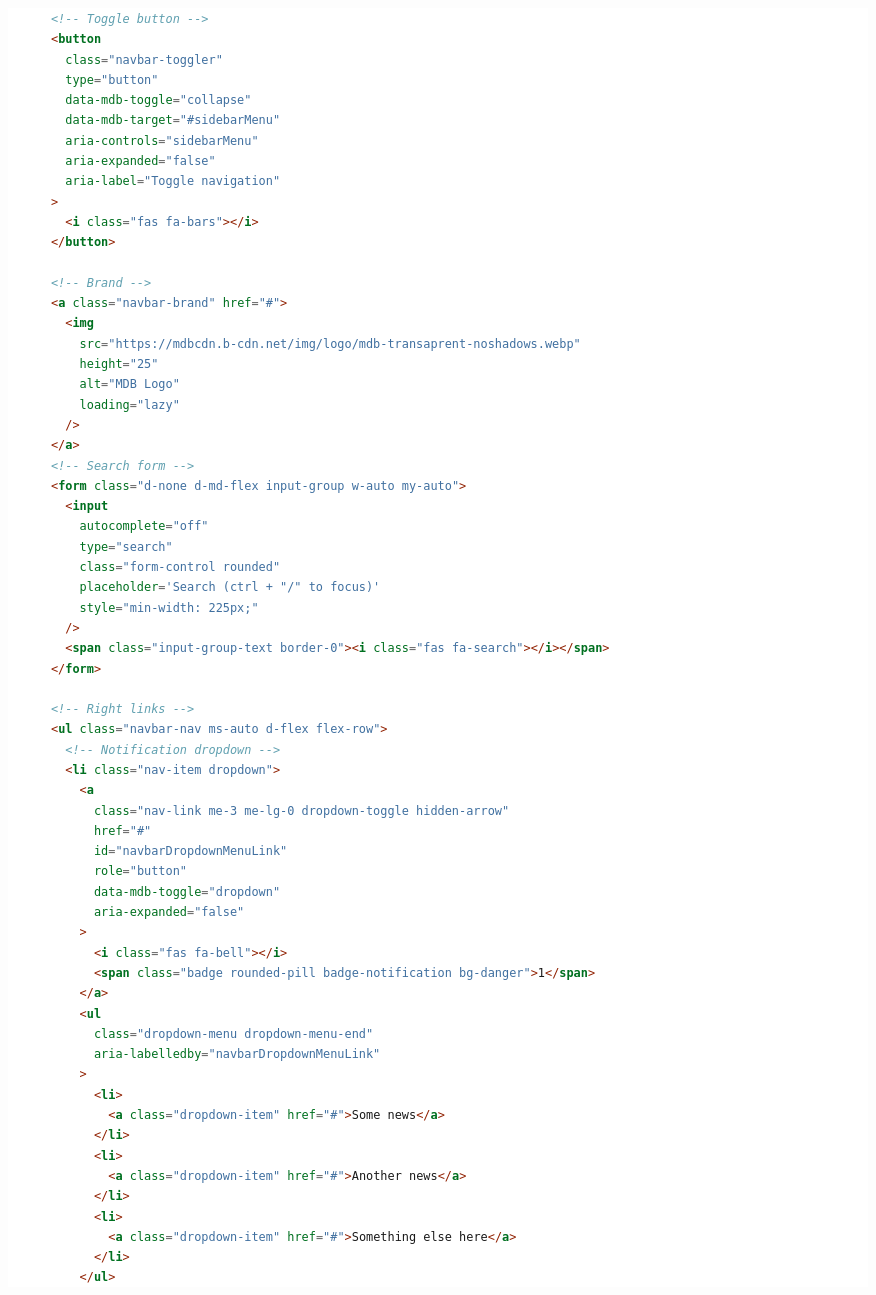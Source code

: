 ```html
      <!-- Toggle button -->
      <button
        class="navbar-toggler"
        type="button"
        data-mdb-toggle="collapse"
        data-mdb-target="#sidebarMenu"
        aria-controls="sidebarMenu"
        aria-expanded="false"
        aria-label="Toggle navigation"
      >
        <i class="fas fa-bars"></i>
      </button>

      <!-- Brand -->
      <a class="navbar-brand" href="#">
        <img
          src="https://mdbcdn.b-cdn.net/img/logo/mdb-transaprent-noshadows.webp"
          height="25"
          alt="MDB Logo"
          loading="lazy"
        />
      </a>
      <!-- Search form -->
      <form class="d-none d-md-flex input-group w-auto my-auto">
        <input
          autocomplete="off"
          type="search"
          class="form-control rounded"
          placeholder='Search (ctrl + "/" to focus)'
          style="min-width: 225px;"
        />
        <span class="input-group-text border-0"><i class="fas fa-search"></i></span>
      </form>

      <!-- Right links -->
      <ul class="navbar-nav ms-auto d-flex flex-row">
        <!-- Notification dropdown -->
        <li class="nav-item dropdown">
          <a
            class="nav-link me-3 me-lg-0 dropdown-toggle hidden-arrow"
            href="#"
            id="navbarDropdownMenuLink"
            role="button"
            data-mdb-toggle="dropdown"
            aria-expanded="false"
          >
            <i class="fas fa-bell"></i>
            <span class="badge rounded-pill badge-notification bg-danger">1</span>
          </a>
          <ul
            class="dropdown-menu dropdown-menu-end"
            aria-labelledby="navbarDropdownMenuLink"
          >
            <li>
              <a class="dropdown-item" href="#">Some news</a>
            </li>
            <li>
              <a class="dropdown-item" href="#">Another news</a>
            </li>
            <li>
              <a class="dropdown-item" href="#">Something else here</a>
            </li>
          </ul>
```